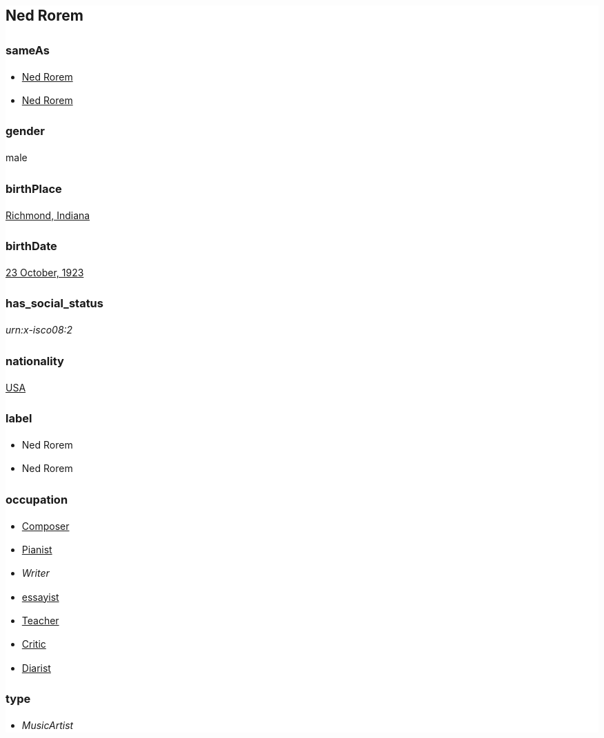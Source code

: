 ## Ned Rorem

### sameAs

 - [Ned Rorem](#Ned-Rorem)

 - [Ned Rorem](#Ned-Rorem)

### gender


male

### birthPlace


[Richmond, Indiana](#Richmond-Indiana)

### birthDate


[23 October, 1923](#23-October-1923)

### has_social_status


*urn:x-isco08:2*

### nationality


[USA](#USA)

### label

 - Ned Rorem

 - Ned Rorem

### occupation

 - [Composer](#Composer)

 - [Pianist](#Pianist)

 - *Writer*

 - [essayist](#essayist)

 - [Teacher](#Teacher)

 - [Critic](#Critic)

 - [Diarist](#Diarist)

### type

 - *MusicArtist*
